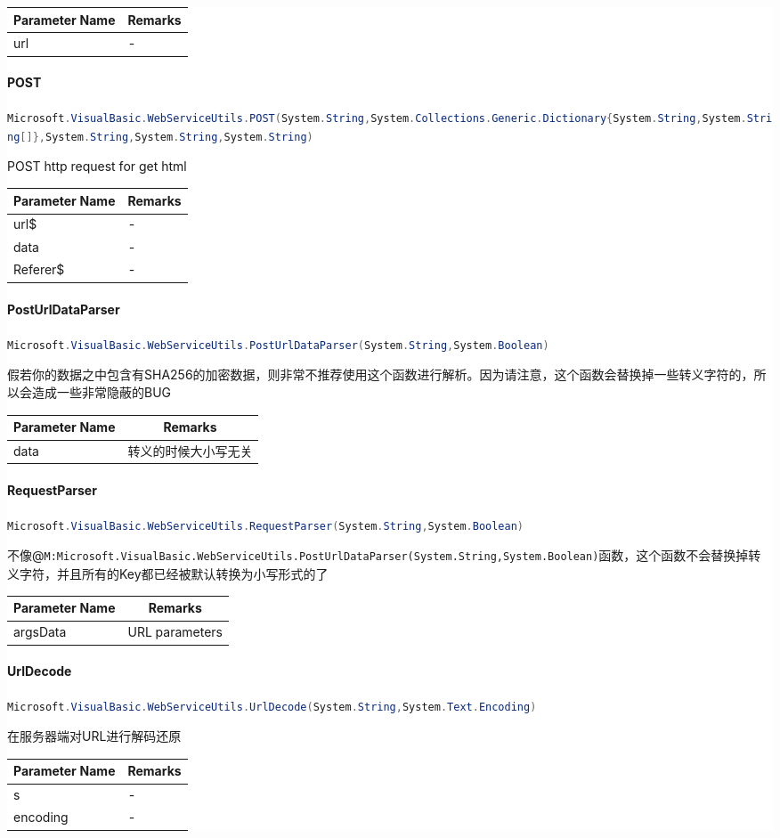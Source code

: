 |Parameter Name|Remarks|
|--------------|-------|
|url|-|


#### POST
```csharp
Microsoft.VisualBasic.WebServiceUtils.POST(System.String,System.Collections.Generic.Dictionary{System.String,System.String[]},System.String,System.String,System.String)
```
POST http request for get html

|Parameter Name|Remarks|
|--------------|-------|
|url$|-|
|data|-|
|Referer$|-|


#### PostUrlDataParser
```csharp
Microsoft.VisualBasic.WebServiceUtils.PostUrlDataParser(System.String,System.Boolean)
```
假若你的数据之中包含有SHA256的加密数据，则非常不推荐使用这个函数进行解析。因为请注意，这个函数会替换掉一些转义字符的，所以会造成一些非常隐蔽的BUG

|Parameter Name|Remarks|
|--------------|-------|
|data|转义的时候大小写无关|


#### RequestParser
```csharp
Microsoft.VisualBasic.WebServiceUtils.RequestParser(System.String,System.Boolean)
```
不像@``M:Microsoft.VisualBasic.WebServiceUtils.PostUrlDataParser(System.String,System.Boolean)``函数，这个函数不会替换掉转义字符，并且所有的Key都已经被默认转换为小写形式的了

|Parameter Name|Remarks|
|--------------|-------|
|argsData|URL parameters|


#### UrlDecode
```csharp
Microsoft.VisualBasic.WebServiceUtils.UrlDecode(System.String,System.Text.Encoding)
```
在服务器端对URL进行解码还原

|Parameter Name|Remarks|
|--------------|-------|
|s|-|
|encoding|-|
